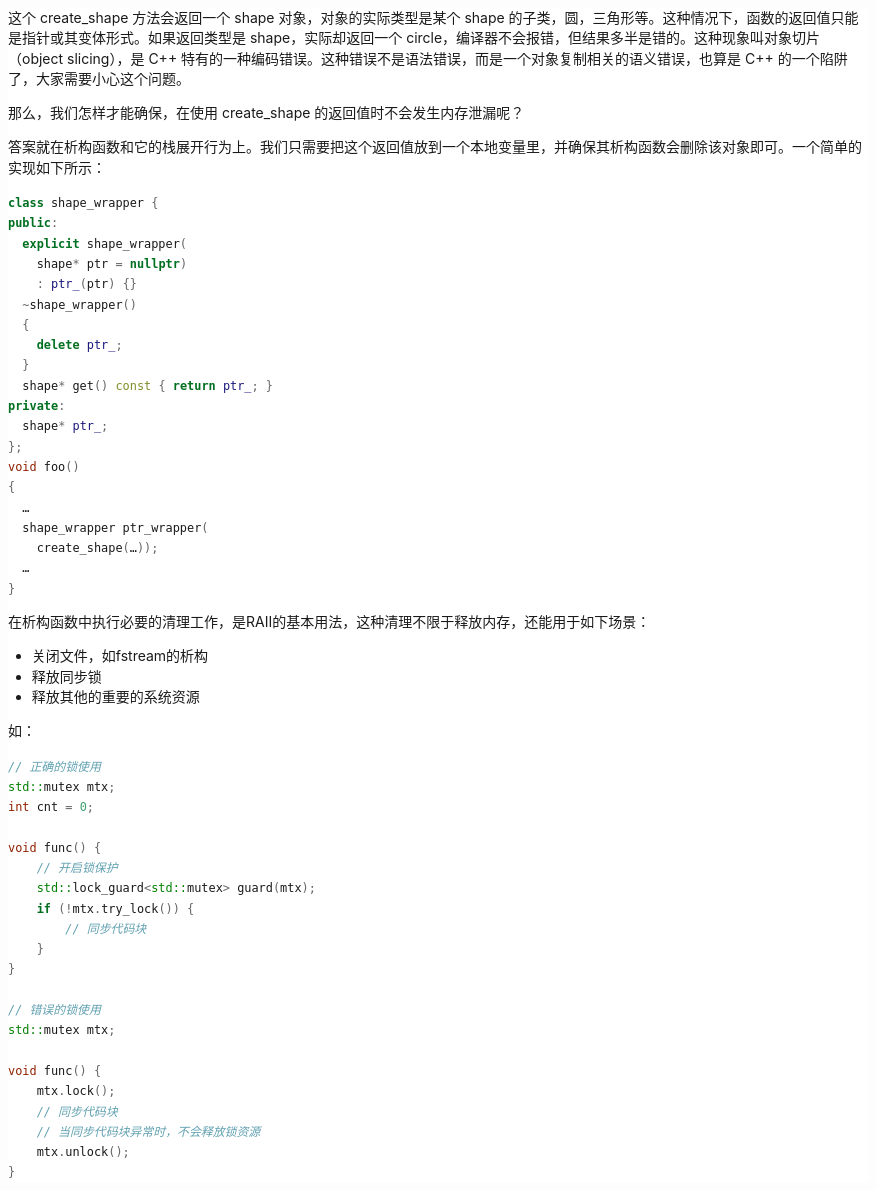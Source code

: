 这个 create_shape 方法会返回一个 shape 对象，对象的实际类型是某个 shape 的子类，圆，三角形等。这种情况下，函数的返回值只能是指针或其变体形式。如果返回类型是 shape，实际却返回一个 circle，编译器不会报错，但结果多半是错的。这种现象叫对象切片（object slicing），是 C++ 特有的一种编码错误。这种错误不是语法错误，而是一个对象复制相关的语义错误，也算是 C++ 的一个陷阱了，大家需要小心这个问题。

那么，我们怎样才能确保，在使用 create_shape 的返回值时不会发生内存泄漏呢？

答案就在析构函数和它的栈展开行为上。我们只需要把这个返回值放到一个本地变量里，并确保其析构函数会删除该对象即可。一个简单的实现如下所示：

```c++
class shape_wrapper {
public:
  explicit shape_wrapper(
    shape* ptr = nullptr)
    : ptr_(ptr) {}
  ~shape_wrapper()
  {
    delete ptr_;
  }
  shape* get() const { return ptr_; }
private:
  shape* ptr_;
};
void foo()
{
  …
  shape_wrapper ptr_wrapper(
    create_shape(…));
  …
}
```

在析构函数中执行必要的清理工作，是RAII的基本用法，这种清理不限于释放内存，还能用于如下场景：

+ 关闭文件，如fstream的析构
+ 释放同步锁
+ 释放其他的重要的系统资源

如：

```c++
// 正确的锁使用
std::mutex mtx;
int cnt = 0;

void func() {
    // 开启锁保护
    std::lock_guard<std::mutex> guard(mtx);
    if (!mtx.try_lock()) {
        // 同步代码块
    }
}

// 错误的锁使用
std::mutex mtx;

void func() {
    mtx.lock();
    // 同步代码块
    // 当同步代码块异常时，不会释放锁资源
    mtx.unlock();
}
```
